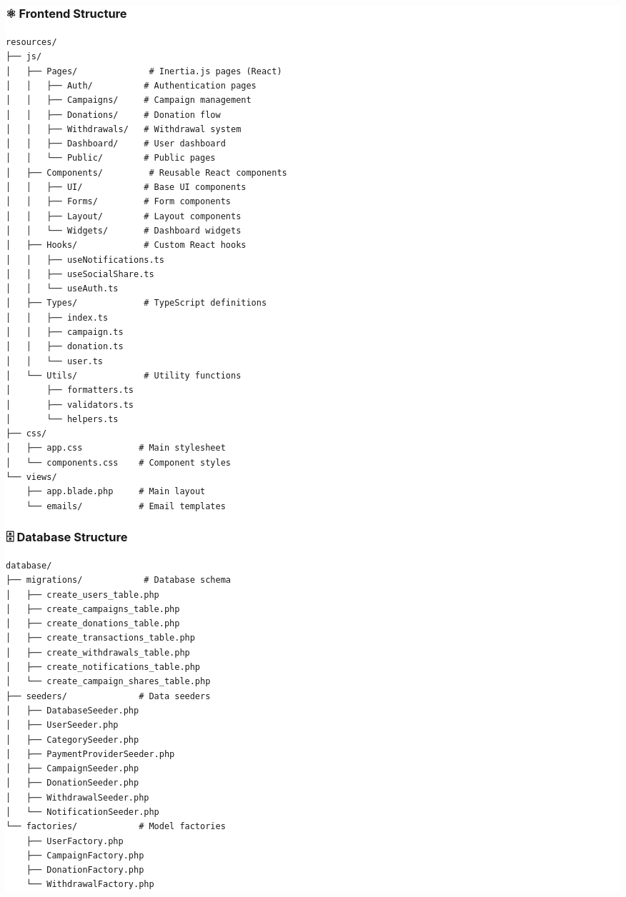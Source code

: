 ### **⚛️ Frontend Structure**
```
resources/
├── js/
│   ├── Pages/              # Inertia.js pages (React)
│   │   ├── Auth/          # Authentication pages
│   │   ├── Campaigns/     # Campaign management
│   │   ├── Donations/     # Donation flow
│   │   ├── Withdrawals/   # Withdrawal system
│   │   ├── Dashboard/     # User dashboard
│   │   └── Public/        # Public pages
│   ├── Components/         # Reusable React components
│   │   ├── UI/            # Base UI components
│   │   ├── Forms/         # Form components
│   │   ├── Layout/        # Layout components
│   │   └── Widgets/       # Dashboard widgets
│   ├── Hooks/             # Custom React hooks
│   │   ├── useNotifications.ts
│   │   ├── useSocialShare.ts
│   │   └── useAuth.ts
│   ├── Types/             # TypeScript definitions
│   │   ├── index.ts
│   │   ├── campaign.ts
│   │   ├── donation.ts
│   │   └── user.ts
│   └── Utils/             # Utility functions
│       ├── formatters.ts
│       ├── validators.ts
│       └── helpers.ts
├── css/
│   ├── app.css           # Main stylesheet
│   └── components.css    # Component styles
└── views/
    ├── app.blade.php     # Main layout
    └── emails/           # Email templates
```

### **🗄️ Database Structure**
```
database/
├── migrations/            # Database schema
│   ├── create_users_table.php
│   ├── create_campaigns_table.php
│   ├── create_donations_table.php
│   ├── create_transactions_table.php
│   ├── create_withdrawals_table.php
│   ├── create_notifications_table.php
│   └── create_campaign_shares_table.php
├── seeders/              # Data seeders
│   ├── DatabaseSeeder.php
│   ├── UserSeeder.php
│   ├── CategorySeeder.php
│   ├── PaymentProviderSeeder.php
│   ├── CampaignSeeder.php
│   ├── DonationSeeder.php
│   ├── WithdrawalSeeder.php
│   └── NotificationSeeder.php
└── factories/            # Model factories
    ├── UserFactory.php
    ├── CampaignFactory.php
    ├── DonationFactory.php
    └── WithdrawalFactory.php
```
